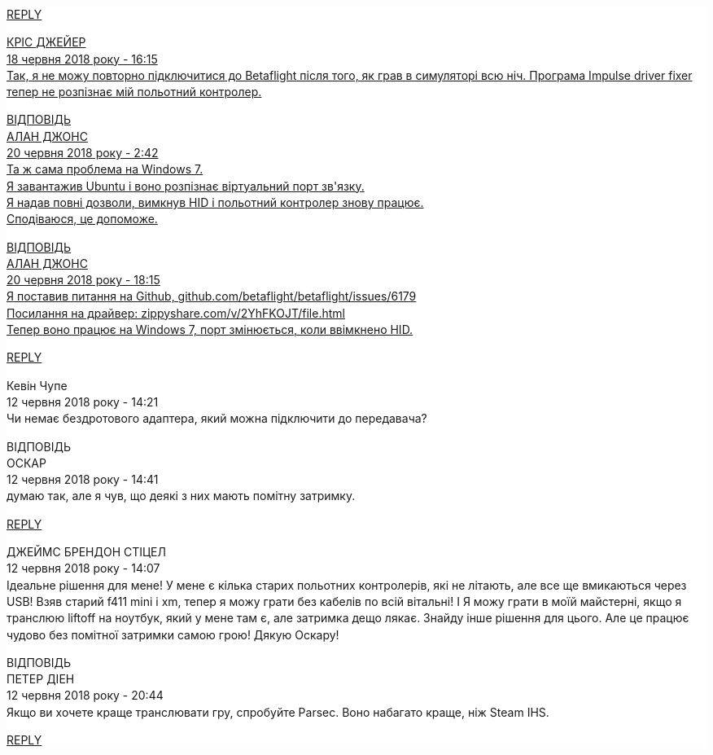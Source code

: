 [REPLY](https://oscarliang.com/betaflight-fc-fpv-simulator/#comment-18061)

[КРІС ДЖЕЙЕР](https://oscarliang.com/betaflight-fc-fpv-simulator/#comment-18040)  
[18 червня 2018 року \- 16:15](https://oscarliang.com/betaflight-fc-fpv-simulator/#comment-18040)  
[Так, я не можу повторно підключитися до Betaflight після того, як грав в симуляторі всю ніч. Програма Impulse driver fixer тепер не розпізнає мій польотний контролер.](https://oscarliang.com/betaflight-fc-fpv-simulator/#comment-18040)

[ВІДПОВІДЬ](https://oscarliang.com/betaflight-fc-fpv-simulator/#comment-18040)  
[АЛАН ДЖОНС](https://oscarliang.com/betaflight-fc-fpv-simulator/#comment-18040)  
[20 червня 2018 року \- 2:42](https://oscarliang.com/betaflight-fc-fpv-simulator/#comment-18040)  
[Та ж сама проблема на Windows 7\.](https://oscarliang.com/betaflight-fc-fpv-simulator/#comment-18040)  
[Я завантажив Ubuntu і воно розпізнає віртуальний порт зв'язку.](https://oscarliang.com/betaflight-fc-fpv-simulator/#comment-18040)  
[Я надав повні дозволи, вимкнув HID і польотний контролер знову працює.](https://oscarliang.com/betaflight-fc-fpv-simulator/#comment-18040)  
[Сподіваюся, це допоможе.](https://oscarliang.com/betaflight-fc-fpv-simulator/#comment-18040)

[ВІДПОВІДЬ](https://oscarliang.com/betaflight-fc-fpv-simulator/#comment-18040)  
[АЛАН ДЖОНС](https://oscarliang.com/betaflight-fc-fpv-simulator/#comment-18040)  
[20 червня 2018 року \- 18:15](https://oscarliang.com/betaflight-fc-fpv-simulator/#comment-18040)  
[Я поставив питання на Github, github.com/betaflight/betaflight/issues/6179](https://oscarliang.com/betaflight-fc-fpv-simulator/#comment-18040)  
[Посилання на драйвер: zippyshare.com/v/2YhFKOJT/file.html](https://oscarliang.com/betaflight-fc-fpv-simulator/#comment-18040)  
[Тепер воно працює на Windows 7, порт змінюється, коли ввімкнено HID.](https://oscarliang.com/betaflight-fc-fpv-simulator/#comment-18040)

[REPLY](https://oscarliang.com/betaflight-fc-fpv-simulator/#comment-17985)

Кевін Чупе  
12 червня 2018 року \- 14:21  
Чи немає бездротового адаптера, який можна підключити до передавача?

ВІДПОВІДЬ  
ОСКАР  
12 червня 2018 року \- 14:41  
думаю так, але я чув, що деякі з них мають помітну затримку. 

[REPLY](https://oscarliang.com/betaflight-fc-fpv-simulator/#comment-17978)

ДЖЕЙМС БРЕНДОН СТІЦЕЛ  
12 червня 2018 року \- 14:07  
Ідеальне рішення для мене\! У мене є кілька старих польотних контролерів, які не літають, але все ще вмикаються через USB\! Взяв старий f411 mini і xm, тепер я можу грати без кабелів по всій вітальні\! І Я можу грати в моїй майстерні, якщо я транслюю liftoff на ноутбук, який у мене там є, але затримка дещо лякає. Знайду інше рішення для цього. Але це працює чудово без помітної затримки самою грою\! Дякую Оскару\!

ВІДПОВІДЬ  
ПЕТЕР ДІЕН  
12 червня 2018 року \- 20:44  
Якщо ви хочете краще транслювати гру, спробуйте Parsec. Воно набагато краще, ніж Steam IHS.

[REPLY](https://oscarliang.com/betaflight-fc-fpv-simulator/#comment-17959)
